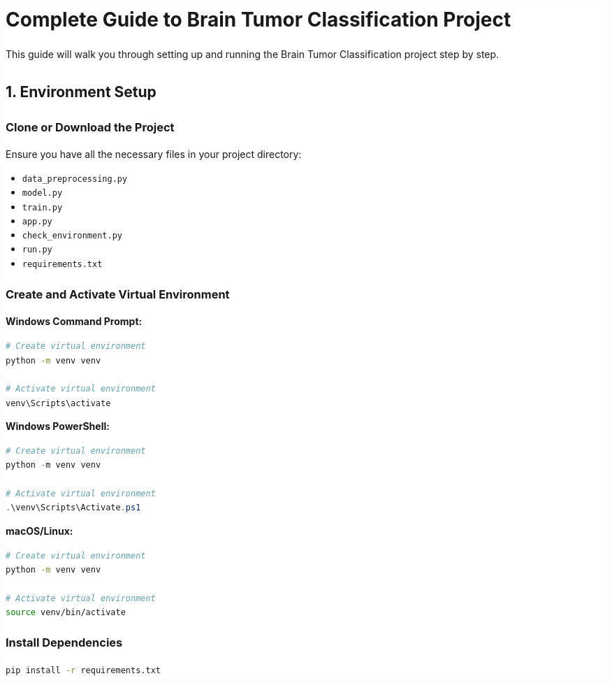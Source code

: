 # Complete Guide to Brain Tumor Classification Project

This guide will walk you through setting up and running the Brain Tumor Classification project step by step.

## 1. Environment Setup

### Clone or Download the Project

Ensure you have all the necessary files in your project directory:
- `data_preprocessing.py`
- `model.py`
- `train.py`
- `app.py`
- `check_environment.py`
- `run.py`
- `requirements.txt`

### Create and Activate Virtual Environment

**Windows Command Prompt:**
```bash
# Create virtual environment
python -m venv venv

# Activate virtual environment
venv\Scripts\activate
```

**Windows PowerShell:**
```powershell
# Create virtual environment
python -m venv venv

# Activate virtual environment
.\venv\Scripts\Activate.ps1
```

**macOS/Linux:**
```bash
# Create virtual environment
python -m venv venv

# Activate virtual environment
source venv/bin/activate
```

### Install Dependencies

```bash
pip install -r requirements.txt
```
